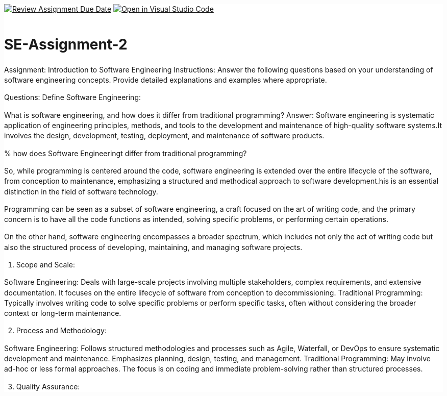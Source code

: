 [![Review Assignment Due Date](https://classroom.github.com/assets/deadline-readme-button-24ddc0f5d75046c5622901739e7c5dd533143b0c8e959d652212380cedb1ea36.svg)](https://classroom.github.com/a/-ucQIGTc)
[![Open in Visual Studio Code](https://classroom.github.com/assets/open-in-vscode-718a45dd9cf7e7f842a935f5ebbe5719a5e09af4491e668f4dbf3b35d5cca122.svg)](https://classroom.github.com/online_ide?assignment_repo_id=15207442&assignment_repo_type=AssignmentRepo)
# SE-Assignment-2
Assignment: Introduction to Software Engineering
Instructions:
Answer the following questions based on your understanding of software engineering concepts. Provide detailed explanations and examples where appropriate.

Questions:
Define Software Engineering:

What is software engineering, and how does it differ from traditional programming?
Answer: 
Software engineering is systematic application of engineering principles, methods, and tools to the development and maintenance of high-quality software systems.It involves the design, development, testing, deployment, and maintenance of software products.

% how does Software Engineeringt differ from traditional programming?

So, while programming is centered around the code, software engineering is extended over the entire lifecycle of the software, from conception to maintenance, 
emphasizing a structured and methodical approach to software development.his is an essential distinction in the field of software technology.

Programming can be seen as a subset of software engineering, a craft focused on the art of writing code, and the primary concern is to have all the code functions as
intended, solving specific problems, or performing certain operations.

On the other hand, software engineering encompasses a broader spectrum, which includes not only the act of writing code but also the structured process of developing,
 maintaining, and managing software projects.

1.	Scope and Scale:

Software Engineering: Deals with large-scale projects involving multiple stakeholders, complex requirements, and extensive documentation. It focuses on the entire
lifecycle of software from conception to decommissioning.
Traditional Programming: Typically involves writing code to solve specific problems or perform specific tasks, often without considering the broader context or 
long-term maintenance.

2.	Process and Methodology:

Software Engineering: Follows structured methodologies and processes such as Agile, Waterfall, or DevOps to ensure systematic development and maintenance. 
Emphasizes planning, design, testing, and management.
Traditional Programming: May involve ad-hoc or less formal approaches. The focus is on coding and immediate problem-solving rather than structured processes.

3.	Quality Assurance:

